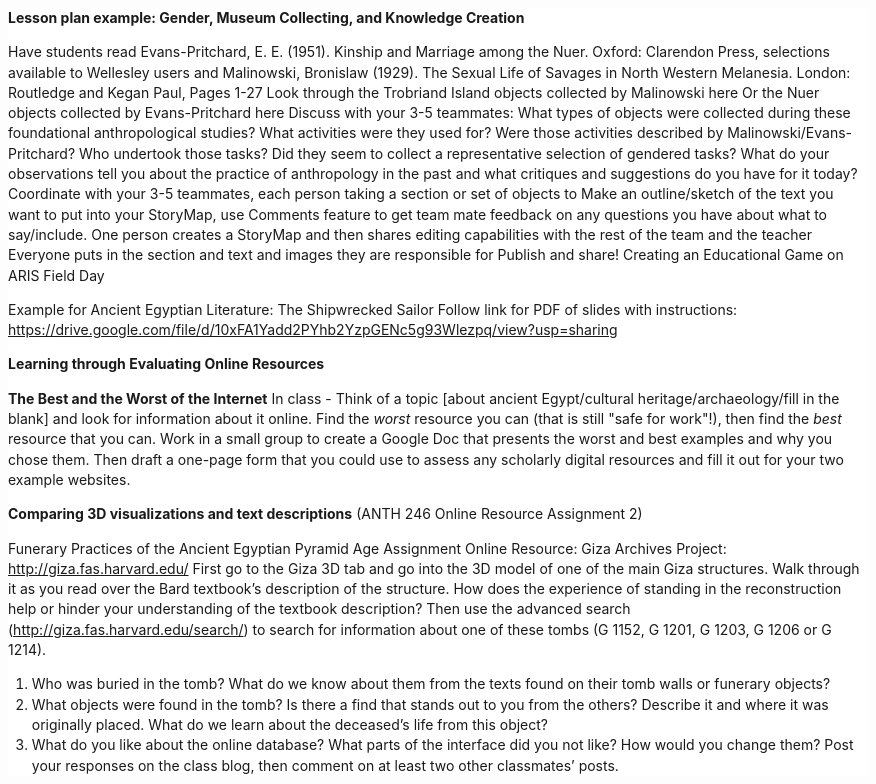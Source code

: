 <b>Lesson plan example: Gender, Museum Collecting, and Knowledge Creation</b>

Have students read Evans-Pritchard, E. E. (1951). Kinship and Marriage among the Nuer. Oxford: Clarendon Press, selections available to Wellesley users and Malinowski, Bronislaw (1929). The Sexual Life of Savages in North Western Melanesia. London: Routledge and Kegan Paul, Pages 1-27
Look through the Trobriand Island objects collected by Malinowski here
Or the Nuer objects collected by Evans-Pritchard here
Discuss with your 3-5 teammates: 
What types of objects were collected during these foundational anthropological studies?
What activities were they used for?
Were those activities described by Malinowski/Evans-Pritchard?
Who undertook those tasks?
Did they seem to collect a representative selection of gendered tasks?
What do your observations tell you about the practice of anthropology in the past and what critiques and suggestions do you have for it today?
Coordinate with your 3-5 teammates, each person taking a section or set of objects to
Make an outline/sketch of the text you want to put into your StoryMap, use Comments feature to get team mate feedback on any questions you have about what to say/include.
One person creates a StoryMap and then shares editing capabilities with the rest of the team and the teacher
Everyone puts in the section and text and images they are responsible for
Publish and share!
Creating an Educational Game on ARIS Field Day

Example for Ancient Egyptian Literature: The Shipwrecked Sailor Follow link for PDF of slides with instructions: https://drive.google.com/file/d/10xFA1Yadd2PYhb2YzpGENc5g93Wlezpq/view?usp=sharing


<b>Learning through Evaluating Online Resources

The Best and the Worst of the Internet</b>
In class - Think of a topic [about ancient Egypt/cultural heritage/archaeology/fill in the blank] and look for information about it online. Find the *worst* resource you can (that is still "safe for work"!), then find the *best* resource that you can. Work in a small group to create a Google Doc that presents the worst and best examples and why you chose them. Then draft a one-page form that you could use to assess any scholarly digital resources and fill it out for your two example websites.

<b>Comparing 3D visualizations and text descriptions</b> (ANTH 246 Online Resource Assignment 2)

Funerary Practices of the Ancient Egyptian Pyramid Age Assignment
Online Resource: Giza Archives Project: http://giza.fas.harvard.edu/
First go to the Giza 3D tab and go into the 3D model of one of the main Giza structures. Walk through it as you read over the Bard textbook’s description of the structure. How does the experience of standing in the reconstruction help or hinder your understanding of the textbook description?
Then use the advanced search (http://giza.fas.harvard.edu/search/) to search for information about one of these tombs (G 1152, G 1201, G 1203, G 1206 or G 1214). 
1) Who was buried in the tomb? What do we know about them from the texts found on their tomb walls or funerary objects?
2) What objects were found in the tomb? Is there a find that stands out to you from the others? Describe it and where it was originally placed. What do we learn about the deceased’s life from this object?
3) What do you like about the online database? What parts of the interface did you not like? How would you change them?
Post your responses on the class blog, then comment on at least two other classmates’ posts.
